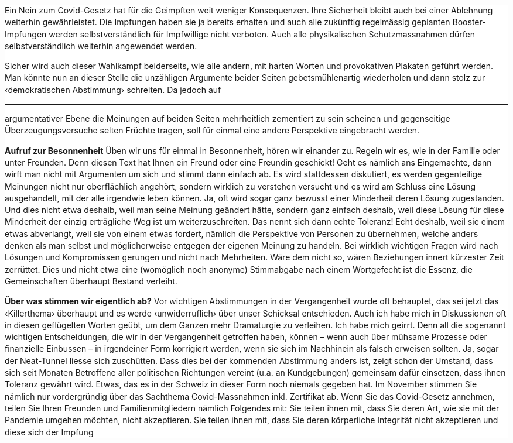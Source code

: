Ein Nein zum Covid-Gesetz hat für die Geimpften weit weniger Konsequenzen. Ihre Sicherheit bleibt auch
bei einer Ablehnung weiterhin gewährleistet. Die Impfungen haben sie ja bereits erhalten und auch alle zukünftig regelmässig geplanten Booster-Impfungen werden selbstverständlich für Impfwillige nicht verboten.
Auch alle physikalischen Schutzmassnahmen dürfen selbstverständlich weiterhin angewendet werden.

Sicher wird auch dieser Wahlkampf beiderseits, wie alle andern, mit harten Worten und provokativen Plakaten geführt werden. Man könnte nun an dieser Stelle die unzähligen Argumente beider Seiten gebetsmühlenartig wiederholen und dann stolz zur ‹demokratischen Abstimmung› schreiten. Da jedoch auf


-----

argumentativer Ebene die Meinungen auf beiden Seiten mehrheitlich zementiert zu sein scheinen und
gegenseitige Überzeugungsversuche selten Früchte tragen, soll für einmal eine andere Perspektive eingebracht werden.

**Aufruf zur Besonnenheit**
Üben wir uns für einmal in Besonnenheit, hören wir einander zu. Regeln wir es, wie in der Familie oder
unter Freunden. Denn diesen Text hat Ihnen ein Freund oder eine Freundin geschickt!
Geht es nämlich ans Eingemachte, dann wirft man nicht mit Argumenten um sich und stimmt dann einfach
ab. Es wird stattdessen diskutiert, es werden gegenteilige Meinungen nicht nur oberflächlich angehört, sondern wirklich zu verstehen versucht und es wird am Schluss eine Lösung ausgehandelt, mit der alle irgendwie leben können. Ja, oft wird sogar ganz bewusst einer Minderheit deren Lösung zugestanden. Und dies
nicht etwa deshalb, weil man seine Meinung geändert hätte, sondern ganz einfach deshalb, weil diese Lösung für diese Minderheit der einzig erträgliche Weg ist um weiterzuschreiten. Das nennt sich dann echte
Toleranz! Echt deshalb, weil sie einem etwas abverlangt, weil sie von einem etwas fordert, nämlich die
Perspektive von Personen zu übernehmen, welche anders denken als man selbst und möglicherweise entgegen der eigenen Meinung zu handeln.
Bei wirklich wichtigen Fragen wird nach Lösungen und Kompromissen gerungen und nicht nach Mehrheiten. Wäre dem nicht so, wären Beziehungen innert kürzester Zeit zerrüttet. Dies und nicht etwa eine (womöglich noch anonyme) Stimmabgabe nach einem Wortgefecht ist die Essenz, die Gemeinschaften überhaupt Bestand verleiht.

**Über was stimmen wir eigentlich ab?**
Vor wichtigen Abstimmungen in der Vergangenheit wurde oft behauptet, das sei jetzt das ‹Killerthema›
überhaupt und es werde ‹unwiderruflich› über unser Schicksal entschieden. Auch ich habe mich in Diskussionen oft in diesen geflügelten Worten geübt, um dem Ganzen mehr Dramaturgie zu verleihen. Ich habe
mich geirrt. Denn all die sogenannt wichtigen Entscheidungen, die wir in der Vergangenheit getroffen haben,
können – wenn auch über mühsame Prozesse oder finanzielle Einbussen – in irgendeiner Form korrigiert
werden, wenn sie sich im Nachhinein als falsch erweisen sollten. Ja, sogar der Neat-Tunnel liesse sich zuschütten.
Dass dies bei der kommenden Abstimmung anders ist, zeigt schon der Umstand, dass sich seit Monaten
Betroffene aller politischen Richtungen vereint (u.a. an Kundgebungen) gemeinsam dafür einsetzen, dass
ihnen Toleranz gewährt wird. Etwas, das es in der Schweiz in dieser Form noch niemals gegeben hat. Im
November stimmen Sie nämlich nur vordergründig über das Sachthema Covid-Massnahmen inkl. Zertifikat
ab.
Wenn Sie das Covid-Gesetz annehmen, teilen Sie Ihren Freunden und Familienmitgliedern nämlich Folgendes mit:
Sie teilen ihnen mit, dass Sie deren Art, wie sie mit der Pandemie umgehen möchten, nicht akzeptieren.
Sie teilen ihnen mit, dass Sie deren körperliche Integrität nicht akzeptieren und diese sich der Impfung